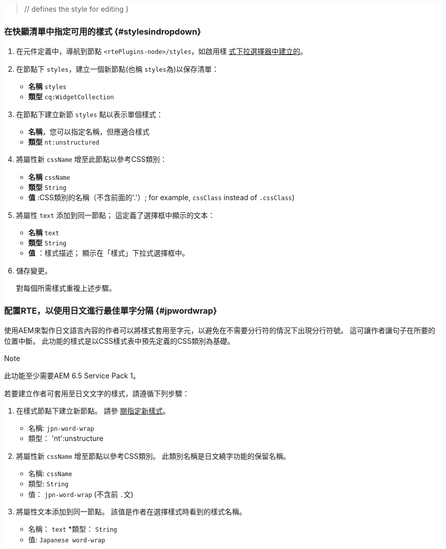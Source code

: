 > // defines the style for editing
> }
>```

### 在快顯清單中指定可用的樣式 {#stylesindropdown}

1. 在元件定義中，導航到節點 `<rtePlugins-node>/styles`，如啟用樣 [式下拉選擇器中建立的](#styleselectorlist)。
1. 在節點下 `styles`，建立一個新節點(也稱 `styles`為)以保存清單：

   * **名稱** `styles`
   * **類型** `cq:WidgetCollection`

1. 在節點下建立新節 `styles` 點以表示單個樣式：

   * **名稱**，您可以指定名稱，但應適合樣式
   * **類型** `nt:unstructured`

1. 將屬性新 `cssName` 增至此節點以參考CSS類別：

   * **名稱** `cssName`
   * **類型** `String`
   * **值** :CSS類別的名稱（不含前面的&#39;.&#39;）; for example, `cssClass` instead of `.cssClass`)

1. 將屬性 `text` 添加到同一節點； 這定義了選擇框中顯示的文本：

   * **名稱** `text`
   * **類型** `String`
   * **值** ：樣式描述； 顯示在「樣式」下拉式選擇框中。

1. 儲存變更。

   對每個所需樣式重複上述步驟。

### 配置RTE，以使用日文進行最佳單字分隔 {#jpwordwrap}

使用AEM來製作日文語言內容的作者可以將樣式套用至字元，以避免在不需要分行符的情況下出現分行符號。 這可讓作者讓句子在所要的位置中斷。 此功能的樣式是以CSS樣式表中預先定義的CSS類別為基礎。

>[!NOTE]
>
>此功能至少需要AEM 6.5 Service Pack 1。

若要建立作者可套用至日文文字的樣式，請遵循下列步驟：

1. 在樣式節點下建立新節點。 請參 [閱指定新樣式](#stylesindropdown)。
   * 名稱: `jpn-word-wrap`
   * 類型： &#39;nt&#39;:unstructure

1. 將屬性新 `cssName` 增至節點以參考CSS類別。 此類別名稱是日文繞字功能的保留名稱。
   * 名稱: `cssName`
   * 類型: `String`
   * 值： `jpn-word-wrap` (不含前 `.`文)

1. 將屬性文本添加到同一節點。 該值是作者在選擇樣式時看到的樣式名稱。
   * 名稱： `text`
*類型： 
`String`
   * 值: `Japanese word-wrap`

